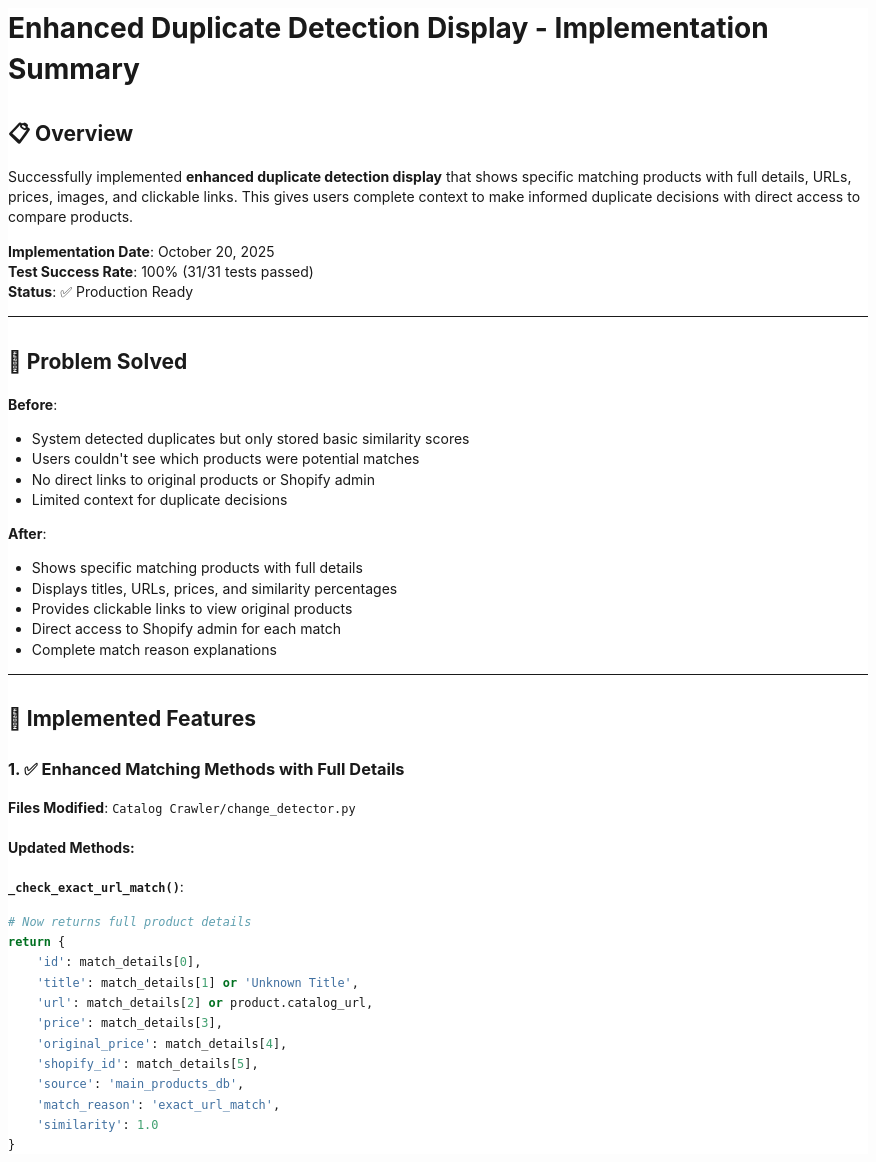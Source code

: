 # Enhanced Duplicate Detection Display - Implementation Summary

## 📋 Overview

Successfully implemented **enhanced duplicate detection display** that shows specific matching products with full details, URLs, prices, images, and clickable links. This gives users complete context to make informed duplicate decisions with direct access to compare products.

**Implementation Date**: October 20, 2025  
**Test Success Rate**: 100% (31/31 tests passed)  
**Status**: ✅ Production Ready

---

## 🎯 Problem Solved

**Before**:
- System detected duplicates but only stored basic similarity scores
- Users couldn't see which products were potential matches
- No direct links to original products or Shopify admin
- Limited context for duplicate decisions

**After**:
- Shows specific matching products with full details
- Displays titles, URLs, prices, and similarity percentages
- Provides clickable links to view original products
- Direct access to Shopify admin for each match
- Complete match reason explanations

---

## 🚀 Implemented Features

### 1. ✅ Enhanced Matching Methods with Full Details

**Files Modified**: `Catalog Crawler/change_detector.py`

#### Updated Methods:

**`_check_exact_url_match()`**:
```python
# Now returns full product details
return {
    'id': match_details[0],
    'title': match_details[1] or 'Unknown Title',
    'url': match_details[2] or product.catalog_url,
    'price': match_details[3],
    'original_price': match_details[4],
    'shopify_id': match_details[5],
    'source': 'main_products_db',
    'match_reason': 'exact_url_match',
    'similarity': 1.0
}
```
